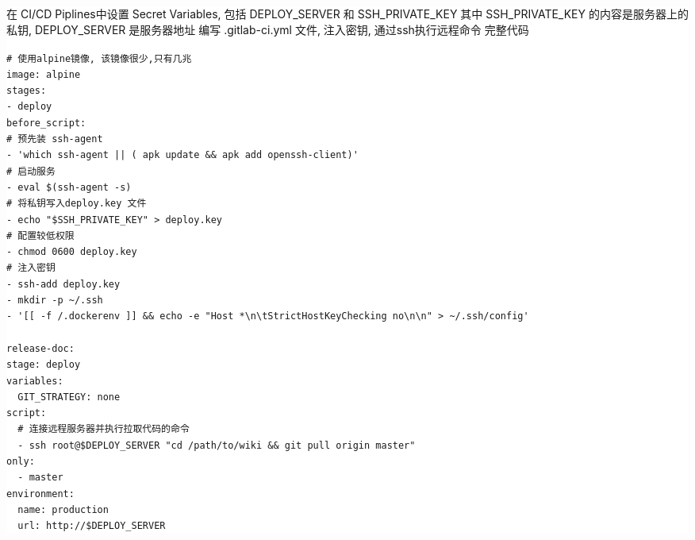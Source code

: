  在 CI/CD Piplines中设置 Secret Variables, 包括 DEPLOY_SERVER 和 SSH_PRIVATE_KEY
  其中 SSH_PRIVATE_KEY 的内容是服务器上的私钥, DEPLOY_SERVER 是服务器地址
  编写 .gitlab-ci.yml 文件, 注入密钥, 通过ssh执行远程命令
  完整代码
  ```ci
# 使用alpine镜像, 该镜像很少,只有几兆
image: alpine
stages:
  - deploy
before_script:
  # 预先装 ssh-agent
  - 'which ssh-agent || ( apk update && apk add openssh-client)'
  # 启动服务
  - eval $(ssh-agent -s)
  # 将私钥写入deploy.key 文件
  - echo "$SSH_PRIVATE_KEY" > deploy.key
  # 配置较低权限
  - chmod 0600 deploy.key
  # 注入密钥
  - ssh-add deploy.key
  - mkdir -p ~/.ssh    
  - '[[ -f /.dockerenv ]] && echo -e "Host *\n\tStrictHostKeyChecking no\n\n" > ~/.ssh/config'

release-doc:
  stage: deploy
  variables:
    GIT_STRATEGY: none     
  script:
    # 连接远程服务器并执行拉取代码的命令
    - ssh root@$DEPLOY_SERVER "cd /path/to/wiki && git pull origin master"
  only:
    - master
  environment:
    name: production
    url: http://$DEPLOY_SERVER
```




